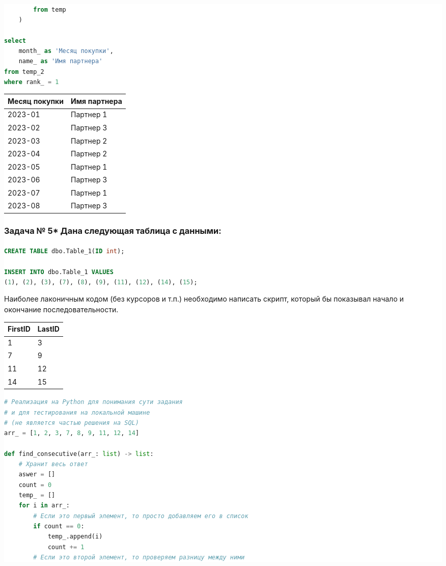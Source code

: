 ```sql
        from temp
    )

select
    month_ as 'Месяц покупки',
    name_ as 'Имя партнера'
from temp_2
where rank_ = 1
```

| Месяц покупки | Имя партнера |
|---------------|--------------|
| 2023-01       | Партнер 1    |
| 2023-02       | Партнер 3    |
| 2023-03       | Партнер 2    |
| 2023-04       | Партнер 2    |
| 2023-05       | Партнер 1    |
| 2023-06       | Партнер 3    |
| 2023-07       | Партнер 1    |
| 2023-08       | Партнер 3    |

### Задача №  5* Дана следующая таблица с данными:
```sql
CREATE TABLE dbo.Table_1(ID int);

INSERT INTO dbo.Table_1 VALUES
(1), (2), (3), (7), (8), (9), (11), (12), (14), (15);
```
Наиболее лаконичным кодом (без курсоров и т.п.) необходимо написать скрипт, который бы показывал начало и окончание последовательности.

| FirstID | LastID |
|---------|--------|
| 1       | 3      |
| 7       | 9      |
| 11      | 12     |
| 14      | 15     |



```python
# Реализация на Python для понимания сути задания
# и для тестирования на локальной машине
# (не является частью решения на SQL)
arr_ = [1, 2, 3, 7, 8, 9, 11, 12, 14]

def find_consecutive(arr_: list) -> list:
    # Хранит весь ответ
    aswer = []
    count = 0
    temp_ = []
    for i in arr_:
        # Если это первый элемент, то просто добавляем его в список
        if count == 0:
            temp_.append(i)
            count += 1
        # Если это второй элемент, то проверяем разницу между ними
```